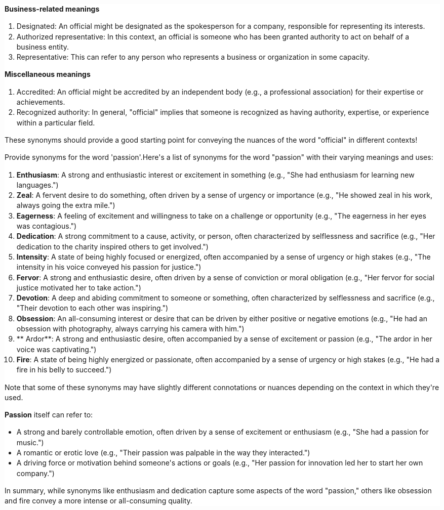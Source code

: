 **Business-related meanings**

1. Designated: An official might be designated as the spokesperson for a company, responsible for representing its interests.
2. Authorized representative: In this context, an official is someone who has been granted authority to act on behalf of a business entity.
3. Representative: This can refer to any person who represents a business or organization in some capacity.

**Miscellaneous meanings**

1. Accredited: An official might be accredited by an independent body (e.g., a professional association) for their expertise or achievements.
2. Recognized authority: In general, "official" implies that someone is recognized as having authority, expertise, or experience within a particular field.

These synonyms should provide a good starting point for conveying the nuances of the word "official" in different contexts!
<end>

Provide synonyms for the word 'passion'.<start>Here's a list of synonyms for the word "passion" with their varying meanings and uses:

1. **Enthusiasm**: A strong and enthusiastic interest or excitement in something (e.g., "She had enthusiasm for learning new languages.")
2. **Zeal**: A fervent desire to do something, often driven by a sense of urgency or importance (e.g., "He showed zeal in his work, always going the extra mile.")
3. **Eagerness**: A feeling of excitement and willingness to take on a challenge or opportunity (e.g., "The eagerness in her eyes was contagious.")
4. **Dedication**: A strong commitment to a cause, activity, or person, often characterized by selflessness and sacrifice (e.g., "Her dedication to the charity inspired others to get involved.")
5. **Intensity**: A state of being highly focused or energized, often accompanied by a sense of urgency or high stakes (e.g., "The intensity in his voice conveyed his passion for justice.")
6. **Fervor**: A strong and enthusiastic desire, often driven by a sense of conviction or moral obligation (e.g., "Her fervor for social justice motivated her to take action.")
7. **Devotion**: A deep and abiding commitment to someone or something, often characterized by selflessness and sacrifice (e.g., "Their devotion to each other was inspiring.")
8. **Obsession**: An all-consuming interest or desire that can be driven by either positive or negative emotions (e.g., "He had an obsession with photography, always carrying his camera with him.")
9. ** Ardor**: A strong and enthusiastic desire, often accompanied by a sense of excitement or passion (e.g., "The ardor in her voice was captivating.")
10. **Fire**: A state of being highly energized or passionate, often accompanied by a sense of urgency or high stakes (e.g., "He had a fire in his belly to succeed.")

Note that some of these synonyms may have slightly different connotations or nuances depending on the context in which they're used.

**Passion** itself can refer to:

* A strong and barely controllable emotion, often driven by a sense of excitement or enthusiasm (e.g., "She had a passion for music.")
* A romantic or erotic love (e.g., "Their passion was palpable in the way they interacted.")
* A driving force or motivation behind someone's actions or goals (e.g., "Her passion for innovation led her to start her own company.")

In summary, while synonyms like enthusiasm and dedication capture some aspects of the word "passion," others like obsession and fire convey a more intense or all-consuming quality.
<end>
